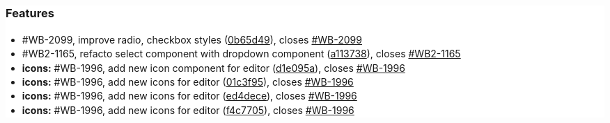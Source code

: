 ### Features

- #WB-2099, improve radio, checkbox styles ([0b65d49](https://github.com/opendigitaleducation/edifice-frontend-framework/commit/0b65d4932ac3de8ff51d58c7dbe4116dd0608606)), closes [#WB-2099](https://github.com/opendigitaleducation/edifice-frontend-framework/issues/WB-2099)
- #WB2-1165, refacto select component with dropdown component ([a113738](https://github.com/opendigitaleducation/edifice-frontend-framework/commit/a113738356a3228236e7093d2fb10a15587be682)), closes [#WB2-1165](https://github.com/opendigitaleducation/edifice-frontend-framework/issues/WB2-1165)
- **icons:** #WB-1996, add new icon component for editor ([d1e095a](https://github.com/opendigitaleducation/edifice-frontend-framework/commit/d1e095aa079634120b2c59d93d62bfcb11577b9b)), closes [#WB-1996](https://github.com/opendigitaleducation/edifice-frontend-framework/issues/WB-1996)
- **icons:** #WB-1996, add new icons for editor ([01c3f95](https://github.com/opendigitaleducation/edifice-frontend-framework/commit/01c3f953b84c514b07cdd333c682a719d62261b1)), closes [#WB-1996](https://github.com/opendigitaleducation/edifice-frontend-framework/issues/WB-1996)
- **icons:** #WB-1996, add new icons for editor ([ed4dece](https://github.com/opendigitaleducation/edifice-frontend-framework/commit/ed4dece4a6341142e87cecea845c4b3976378bf4)), closes [#WB-1996](https://github.com/opendigitaleducation/edifice-frontend-framework/issues/WB-1996)
- **icons:** #WB-1996, add new icons for editor ([f4c7705](https://github.com/opendigitaleducation/edifice-frontend-framework/commit/f4c7705f1c0837cc49e8464a0b2030b17a0aaead)), closes [#WB-1996](https://github.com/opendigitaleducation/edifice-frontend-framework/issues/WB-1996)
